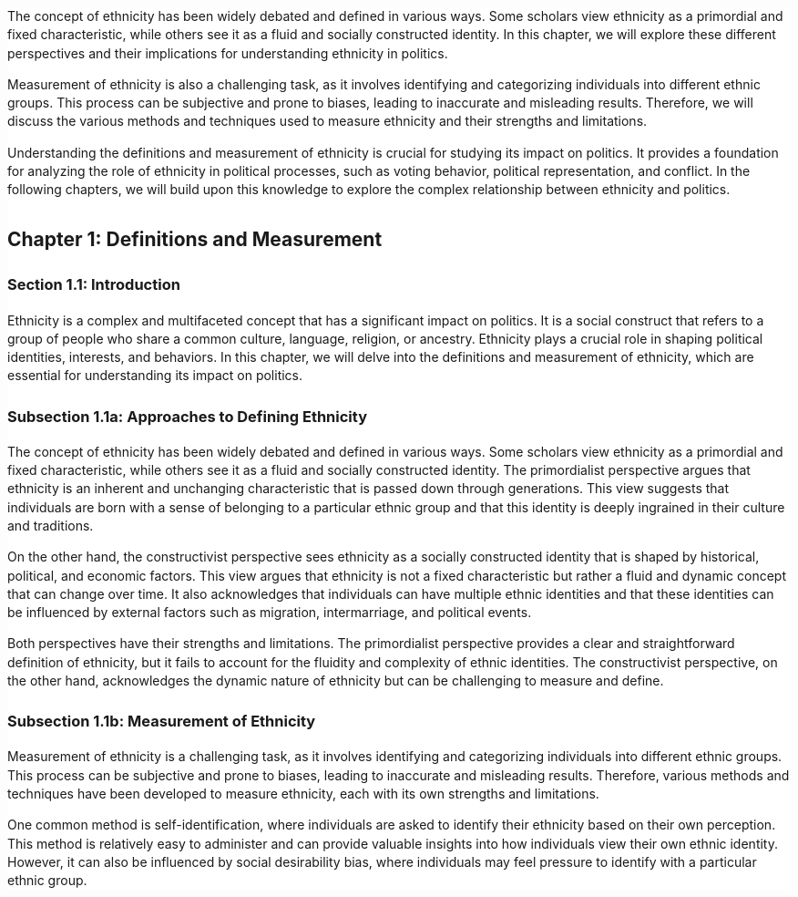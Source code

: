 The concept of ethnicity has been widely debated and defined in various ways. Some scholars view ethnicity as a primordial and fixed characteristic, while others see it as a fluid and socially constructed identity. In this chapter, we will explore these different perspectives and their implications for understanding ethnicity in politics.

Measurement of ethnicity is also a challenging task, as it involves identifying and categorizing individuals into different ethnic groups. This process can be subjective and prone to biases, leading to inaccurate and misleading results. Therefore, we will discuss the various methods and techniques used to measure ethnicity and their strengths and limitations.

Understanding the definitions and measurement of ethnicity is crucial for studying its impact on politics. It provides a foundation for analyzing the role of ethnicity in political processes, such as voting behavior, political representation, and conflict. In the following chapters, we will build upon this knowledge to explore the complex relationship between ethnicity and politics. 


## Chapter 1: Definitions and Measurement

### Section 1.1: Introduction

Ethnicity is a complex and multifaceted concept that has a significant impact on politics. It is a social construct that refers to a group of people who share a common culture, language, religion, or ancestry. Ethnicity plays a crucial role in shaping political identities, interests, and behaviors. In this chapter, we will delve into the definitions and measurement of ethnicity, which are essential for understanding its impact on politics.

### Subsection 1.1a: Approaches to Defining Ethnicity

The concept of ethnicity has been widely debated and defined in various ways. Some scholars view ethnicity as a primordial and fixed characteristic, while others see it as a fluid and socially constructed identity. The primordialist perspective argues that ethnicity is an inherent and unchanging characteristic that is passed down through generations. This view suggests that individuals are born with a sense of belonging to a particular ethnic group and that this identity is deeply ingrained in their culture and traditions.

On the other hand, the constructivist perspective sees ethnicity as a socially constructed identity that is shaped by historical, political, and economic factors. This view argues that ethnicity is not a fixed characteristic but rather a fluid and dynamic concept that can change over time. It also acknowledges that individuals can have multiple ethnic identities and that these identities can be influenced by external factors such as migration, intermarriage, and political events.

Both perspectives have their strengths and limitations. The primordialist perspective provides a clear and straightforward definition of ethnicity, but it fails to account for the fluidity and complexity of ethnic identities. The constructivist perspective, on the other hand, acknowledges the dynamic nature of ethnicity but can be challenging to measure and define.

### Subsection 1.1b: Measurement of Ethnicity

Measurement of ethnicity is a challenging task, as it involves identifying and categorizing individuals into different ethnic groups. This process can be subjective and prone to biases, leading to inaccurate and misleading results. Therefore, various methods and techniques have been developed to measure ethnicity, each with its own strengths and limitations.

One common method is self-identification, where individuals are asked to identify their ethnicity based on their own perception. This method is relatively easy to administer and can provide valuable insights into how individuals view their own ethnic identity. However, it can also be influenced by social desirability bias, where individuals may feel pressure to identify with a particular ethnic group.
